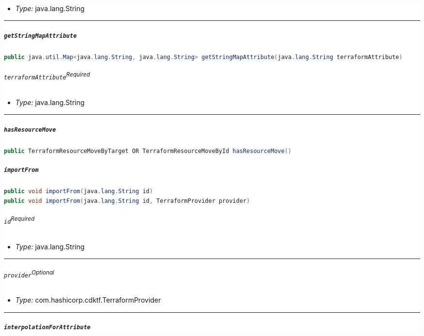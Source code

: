 - *Type:* java.lang.String

---

##### `getStringMapAttribute` <a name="getStringMapAttribute" id="@cdktf/provider-upcloud.firewallRules.FirewallRules.getStringMapAttribute"></a>

```java
public java.util.Map<java.lang.String, java.lang.String> getStringMapAttribute(java.lang.String terraformAttribute)
```

###### `terraformAttribute`<sup>Required</sup> <a name="terraformAttribute" id="@cdktf/provider-upcloud.firewallRules.FirewallRules.getStringMapAttribute.parameter.terraformAttribute"></a>

- *Type:* java.lang.String

---

##### `hasResourceMove` <a name="hasResourceMove" id="@cdktf/provider-upcloud.firewallRules.FirewallRules.hasResourceMove"></a>

```java
public TerraformResourceMoveByTarget OR TerraformResourceMoveById hasResourceMove()
```

##### `importFrom` <a name="importFrom" id="@cdktf/provider-upcloud.firewallRules.FirewallRules.importFrom"></a>

```java
public void importFrom(java.lang.String id)
public void importFrom(java.lang.String id, TerraformProvider provider)
```

###### `id`<sup>Required</sup> <a name="id" id="@cdktf/provider-upcloud.firewallRules.FirewallRules.importFrom.parameter.id"></a>

- *Type:* java.lang.String

---

###### `provider`<sup>Optional</sup> <a name="provider" id="@cdktf/provider-upcloud.firewallRules.FirewallRules.importFrom.parameter.provider"></a>

- *Type:* com.hashicorp.cdktf.TerraformProvider

---

##### `interpolationForAttribute` <a name="interpolationForAttribute" id="@cdktf/provider-upcloud.firewallRules.FirewallRules.interpolationForAttribute"></a>
